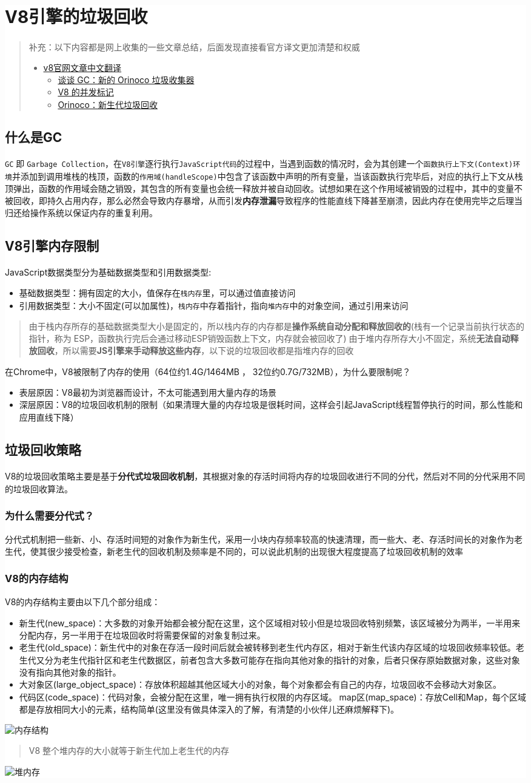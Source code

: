 # V8引擎的垃圾回收

> 补充：以下内容都是网上收集的一些文章总结，后面发现直接看官方译文更加清楚和权威
> - [v8官网文章中文翻译](https://github.com/justjavac/v8.js.cn)
>   - [谈谈 GC：新的 Orinoco 垃圾收集器](https://v8.js.cn/blog/trash-talk/)
>   - [V8 的并发标记](https://v8.js.cn/blog/concurrent-marking/)
>   - [Orinoco：新生代垃圾回收](https://v8.js.cn/blog/orinoco-parallel-scavenger/)

## 什么是GC
`GC` 即 `Garbage Collection`，在`V8引擎`逐行执行`JavaScript代码`的过程中，当遇到函数的情况时，会为其创建一个`函数执行上下文(Context)环境`并添加到调用堆栈的栈顶，函数的`作用域(handleScope)`中包含了该函数中声明的所有变量，当该函数执行完毕后，对应的执行上下文从栈顶弹出，函数的作用域会随之销毁，其包含的所有变量也会统一释放并被自动回收。试想如果在这个作用域被销毁的过程中，其中的变量不被回收，即持久占用内存，那么必然会导致内存暴增，从而引发**内存泄漏**导致程序的性能直线下降甚至崩溃，因此内存在使用完毕之后理当归还给操作系统以保证内存的重复利用。

## V8引擎内存限制
JavaScript数据类型分为基础数据类型和引用数据类型:
- 基础数据类型：拥有固定的大小，值保存在`栈内存`里，可以通过值直接访问
- 引用数据类型：大小不固定(可以加属性)，`栈内存`中存着指针，指向`堆内存`中的对象空间，通过引用来访问

> 由于栈内存所存的基础数据类型大小是固定的，所以栈内存的内存都是**操作系统自动分配和释放回收的**(栈有一个记录当前执行状态的指针，称为 ESP，函数执行完后会通过移动ESP销毁函数上下文，内存就会被回收了)
由于堆内存所存大小不固定，系统**无法自动释放回收**，所以需要**JS引擎来手动释放这些内存**，以下说的垃圾回收都是指堆内存的回收

在Chrome中，V8被限制了内存的使用（64位约1.4G/1464MB ， 32位约0.7G/732MB），为什么要限制呢？

- 表层原因：V8最初为浏览器而设计，不太可能遇到用大量内存的场景
- 深层原因：V8的垃圾回收机制的限制（如果清理大量的内存垃圾是很耗时间，这样会引起JavaScript线程暂停执行的时间，那么性能和应用直线下降）


## 垃圾回收策略
V8的垃圾回收策略主要是基于**分代式垃圾回收机制**，其根据对象的存活时间将内存的垃圾回收进行不同的分代，然后对不同的分代采用不同的垃圾回收算法。

### 为什么需要分代式？
分代式机制把一些新、小、存活时间短的对象作为新生代，采用一小块内存频率较高的快速清理，而一些大、老、存活时间长的对象作为老生代，使其很少接受检查，新老生代的回收机制及频率是不同的，可以说此机制的出现很大程度提高了垃圾回收机制的效率

### V8的内存结构
V8的内存结构主要由以下几个部分组成：
- 新生代(new_space)：大多数的对象开始都会被分配在这里，这个区域相对较小但是垃圾回收特别频繁，该区域被分为两半，一半用来分配内存，另一半用于在垃圾回收时将需要保留的对象复制过来。
- 老生代(old_space)：新生代中的对象在存活一段时间后就会被转移到老生代内存区，相对于新生代该内存区域的垃圾回收频率较低。老生代又分为老生代指针区和老生代数据区，前者包含大多数可能存在指向其他对象的指针的对象，后者只保存原始数据对象，这些对象没有指向其他对象的指针。
- 大对象区(large_object_space)：存放体积超越其他区域大小的对象，每个对象都会有自己的内存，垃圾回收不会移动大对象区。
- 代码区(code_space)：代码对象，会被分配在这里，唯一拥有执行权限的内存区域。
map区(map_space)：存放Cell和Map，每个区域都是存放相同大小的元素，结构简单(这里没有做具体深入的了解，有清楚的小伙伴儿还麻烦解释下)。

![内存结构](https://raw.githubusercontent.com/Coder-1024/image-host/main/imgs/frontend_notes/js-V8引擎的垃圾回收-内存结构.jpg)

> V8 整个堆内存的大小就等于新生代加上老生代的内存

![堆内存](https://raw.githubusercontent.com/Coder-1024/image-host/main/imgs/frontend_notes/js-V8引擎的垃圾回收-堆内存.jpg)
